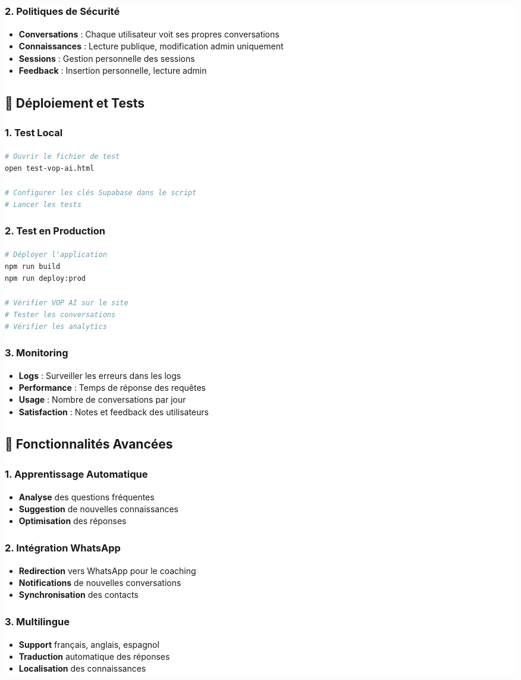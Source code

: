 ### **2. Politiques de Sécurité**
- **Conversations** : Chaque utilisateur voit ses propres conversations
- **Connaissances** : Lecture publique, modification admin uniquement
- **Sessions** : Gestion personnelle des sessions
- **Feedback** : Insertion personnelle, lecture admin

## 🚀 **Déploiement et Tests**

### **1. Test Local**
```bash
# Ouvrir le fichier de test
open test-vop-ai.html

# Configurer les clés Supabase dans le script
# Lancer les tests
```

### **2. Test en Production**
```bash
# Déployer l'application
npm run build
npm run deploy:prod

# Vérifier VOP AI sur le site
# Tester les conversations
# Vérifier les analytics
```

### **3. Monitoring**
- **Logs** : Surveiller les erreurs dans les logs
- **Performance** : Temps de réponse des requêtes
- **Usage** : Nombre de conversations par jour
- **Satisfaction** : Notes et feedback des utilisateurs

## 🎯 **Fonctionnalités Avancées**

### **1. Apprentissage Automatique**
- **Analyse** des questions fréquentes
- **Suggestion** de nouvelles connaissances
- **Optimisation** des réponses

### **2. Intégration WhatsApp**
- **Redirection** vers WhatsApp pour le coaching
- **Notifications** de nouvelles conversations
- **Synchronisation** des contacts

### **3. Multilingue**
- **Support** français, anglais, espagnol
- **Traduction** automatique des réponses
- **Localisation** des connaissances
